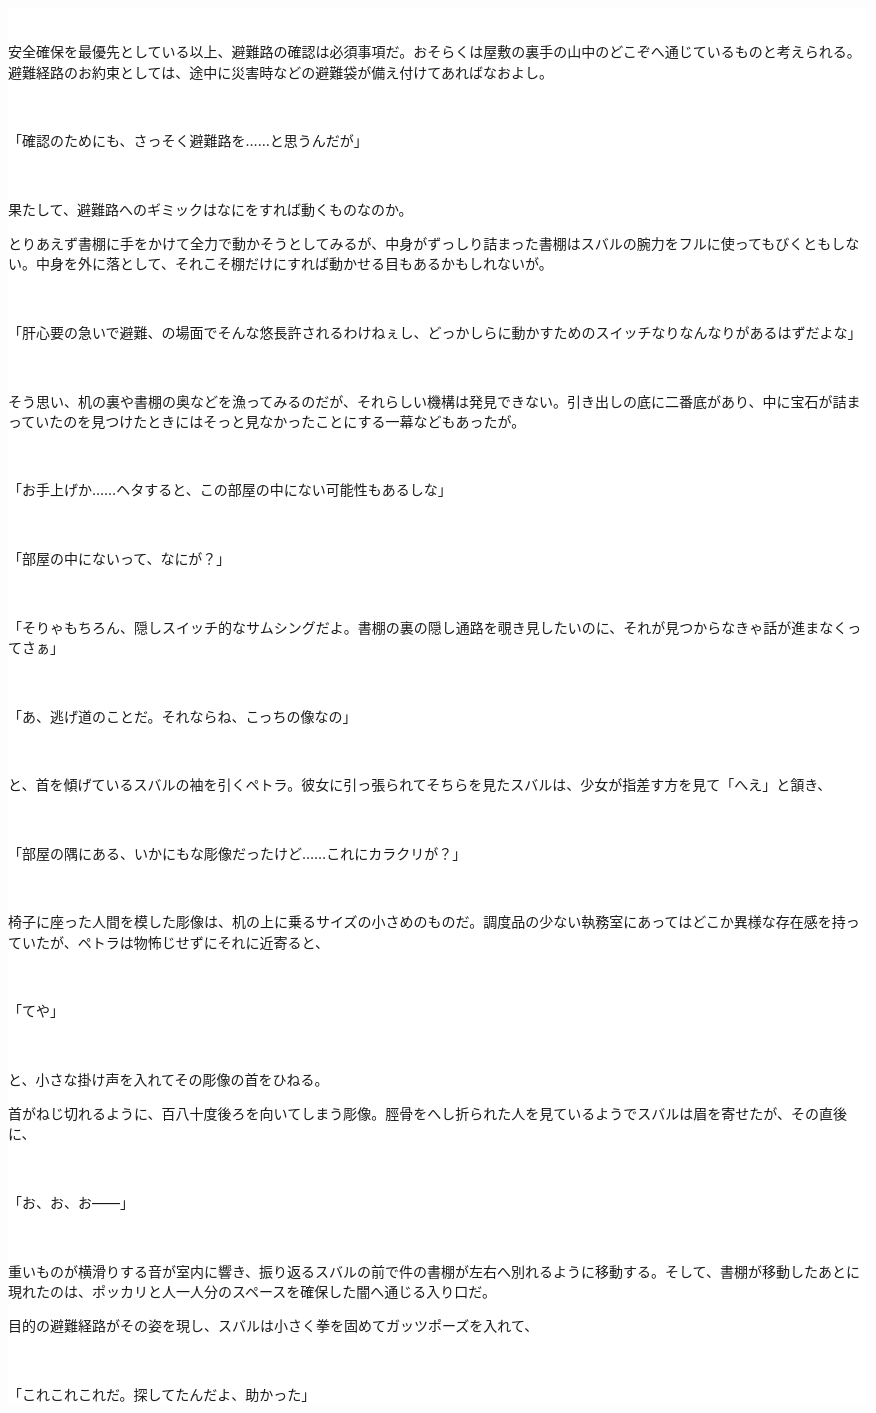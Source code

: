 　

安全確保を最優先としている以上、避難路の確認は必須事項だ。おそらくは屋敷の裏手の山中のどこぞへ通じているものと考えられる。避難経路のお約束としては、途中に災害時などの避難袋が備え付けてあればなおよし。

　

「確認のためにも、さっそく避難路を……と思うんだが」

　

果たして、避難路へのギミックはなにをすれば動くものなのか。

とりあえず書棚に手をかけて全力で動かそうとしてみるが、中身がずっしり詰まった書棚はスバルの腕力をフルに使ってもびくともしない。中身を外に落として、それこそ棚だけにすれば動かせる目もあるかもしれないが。

　

「肝心要の急いで避難、の場面でそんな悠長許されるわけねぇし、どっかしらに動かすためのスイッチなりなんなりがあるはずだよな」

　

そう思い、机の裏や書棚の奥などを漁ってみるのだが、それらしい機構は発見できない。引き出しの底に二番底があり、中に宝石が詰まっていたのを見つけたときにはそっと見なかったことにする一幕などもあったが。

　

「お手上げか……ヘタすると、この部屋の中にない可能性もあるしな」

　

「部屋の中にないって、なにが？」

　

「そりゃもちろん、隠しスイッチ的なサムシングだよ。書棚の裏の隠し通路を覗き見したいのに、それが見つからなきゃ話が進まなくってさぁ」

　

「あ、逃げ道のことだ。それならね、こっちの像なの」

　

と、首を傾げているスバルの袖を引くペトラ。彼女に引っ張られてそちらを見たスバルは、少女が指差す方を見て「へえ」と頷き、

　

「部屋の隅にある、いかにもな彫像だったけど……これにカラクリが？」

　

椅子に座った人間を模した彫像は、机の上に乗るサイズの小さめのものだ。調度品の少ない執務室にあってはどこか異様な存在感を持っていたが、ペトラは物怖じせずにそれに近寄ると、

　

「てや」

　

と、小さな掛け声を入れてその彫像の首をひねる。

首がねじ切れるように、百八十度後ろを向いてしまう彫像。脛骨をへし折られた人を見ているようでスバルは眉を寄せたが、その直後に、

　

「お、お、お――」

　

重いものが横滑りする音が室内に響き、振り返るスバルの前で件の書棚が左右へ別れるように移動する。そして、書棚が移動したあとに現れたのは、ポッカリと人一人分のスペースを確保した闇へ通じる入り口だ。

目的の避難経路がその姿を現し、スバルは小さく拳を固めてガッツポーズを入れて、

　

「これこれこれだ。探してたんだよ、助かった」
